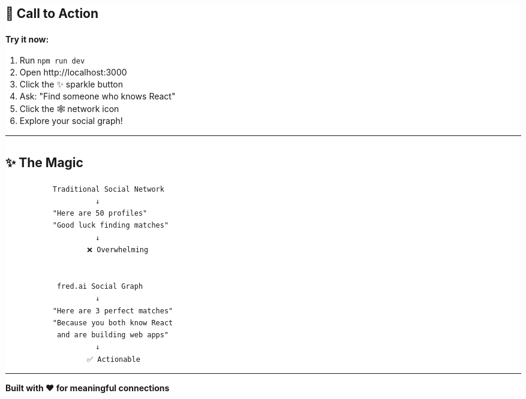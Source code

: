 
## 🎯 Call to Action

**Try it now:**

1. Run `npm run dev`
2. Open http://localhost:3000
3. Click the ✨ sparkle button
4. Ask: "Find someone who knows React"
5. Click the 🕸️ network icon
6. Explore your social graph!

---

## ✨ The Magic

```
           Traditional Social Network
                     ↓
           "Here are 50 profiles"
           "Good luck finding matches"
                     ↓
                   ❌ Overwhelming


            fred.ai Social Graph
                     ↓
           "Here are 3 perfect matches"
           "Because you both know React
            and are building web apps"
                     ↓
                   ✅ Actionable
```

---

**Built with ❤️ for meaningful connections**

